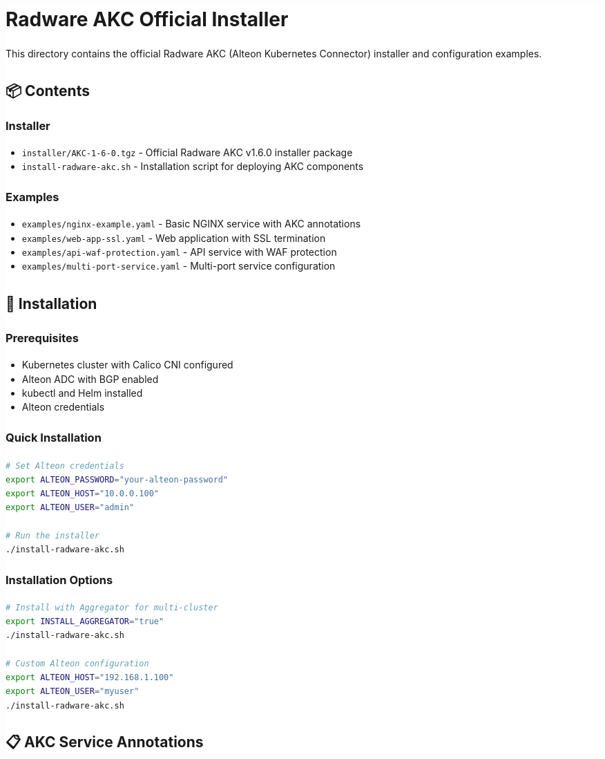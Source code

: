 # Radware AKC Official Installer

This directory contains the official Radware AKC (Alteon Kubernetes Connector) installer and configuration examples.

## 📦 Contents

### Installer
- `installer/AKC-1-6-0.tgz` - Official Radware AKC v1.6.0 installer package
- `install-radware-akc.sh` - Installation script for deploying AKC components

### Examples
- `examples/nginx-example.yaml` - Basic NGINX service with AKC annotations
- `examples/web-app-ssl.yaml` - Web application with SSL termination
- `examples/api-waf-protection.yaml` - API service with WAF protection
- `examples/multi-port-service.yaml` - Multi-port service configuration

## 🚀 Installation

### Prerequisites
- Kubernetes cluster with Calico CNI configured
- Alteon ADC with BGP enabled
- kubectl and Helm installed
- Alteon credentials

### Quick Installation
```bash
# Set Alteon credentials
export ALTEON_PASSWORD="your-alteon-password"
export ALTEON_HOST="10.0.0.100"
export ALTEON_USER="admin"

# Run the installer
./install-radware-akc.sh
```

### Installation Options
```bash
# Install with Aggregator for multi-cluster
export INSTALL_AGGREGATOR="true"
./install-radware-akc.sh

# Custom Alteon configuration
export ALTEON_HOST="192.168.1.100"
export ALTEON_USER="myuser"
./install-radware-akc.sh
```

## 📋 AKC Service Annotations
